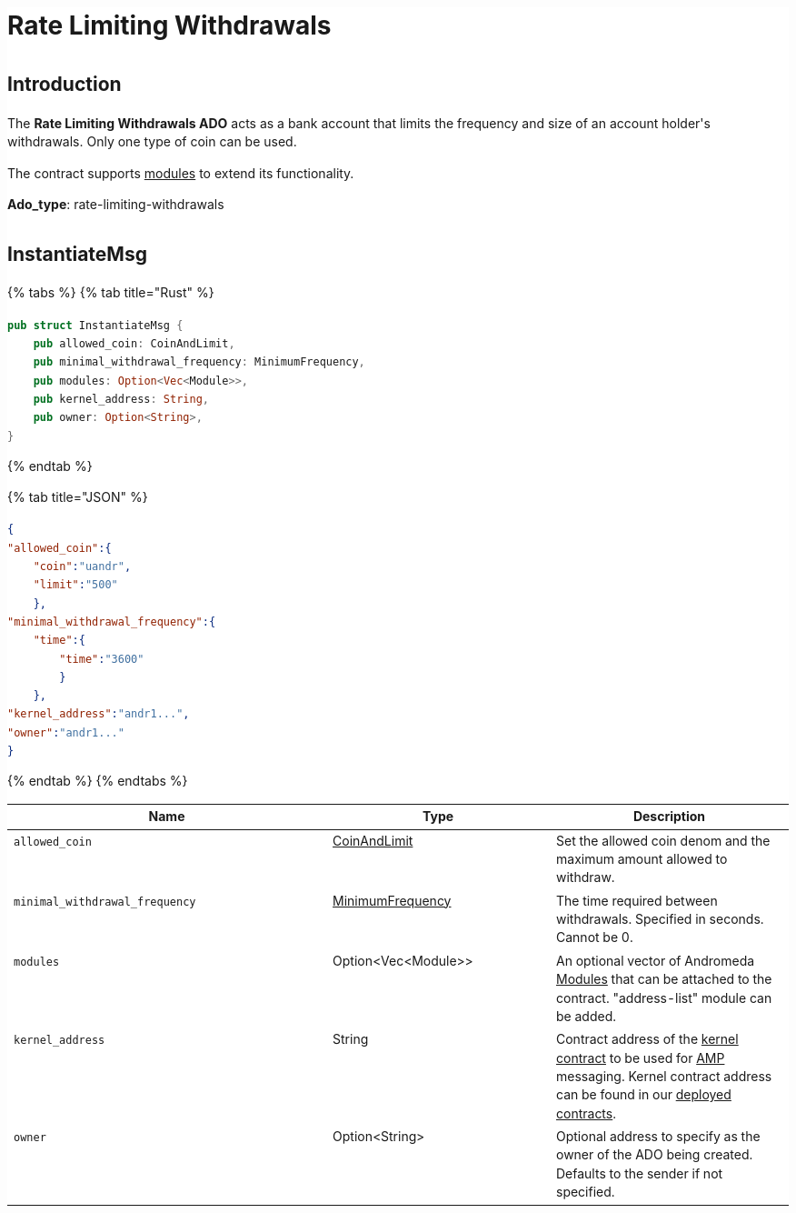# Rate Limiting Withdrawals

## Introduction

The **Rate Limiting Withdrawals ADO** acts as a bank account that limits the frequency and size of an account holder's withdrawals. Only one type of coin can be used.

The contract supports [modules](broken-reference) to extend its functionality.

**Ado\_type**: rate-limiting-withdrawals

## InstantiateMsg

{% tabs %}
{% tab title="Rust" %}
```rust
pub struct InstantiateMsg {
    pub allowed_coin: CoinAndLimit,
    pub minimal_withdrawal_frequency: MinimumFrequency,
    pub modules: Option<Vec<Module>>,
    pub kernel_address: String,
    pub owner: Option<String>,
}
```
{% endtab %}

{% tab title="JSON" %}
```json
{
"allowed_coin":{
    "coin":"uandr",
    "limit":"500"
    },
"minimal_withdrawal_frequency":{
    "time":{
        "time":"3600"
        }
    },
"kernel_address":"andr1...",
"owner":"andr1..."
}
```
{% endtab %}
{% endtabs %}

<table><thead><tr><th width="337.06022340942206">Name</th><th width="231.96848920702132">Type</th><th>Description</th></tr></thead><tbody><tr><td><code>allowed_coin</code></td><td><a href="rate-limiting-withdrawals.md#coinandlimit">CoinAndLimit</a></td><td>Set the allowed coin denom and the maximum amount allowed to withdraw.</td></tr><tr><td><code>minimal_withdrawal_frequency</code></td><td><a href="rate-limiting-withdrawals.md#contractandkey">MinimumFrequency</a></td><td>The time required between withdrawals. Specified in seconds. Cannot be 0.</td></tr><tr><td><code>modules</code></td><td>Option&#x3C;Vec&#x3C;Module>></td><td>An optional vector of Andromeda<a href="broken-reference"> Modules</a> that can be attached to the contract. "address-list" module can be added.</td></tr><tr><td><code>kernel_address</code></td><td>String</td><td>Contract address of the <a href="../../platform-and-framework/andromeda-messaging-protocol/kernel.md">kernel contract</a> to be used for <a href="../../platform-and-framework/andromeda-messaging-protocol/">AMP</a> messaging. Kernel contract address can be found in our <a href="../../platform-and-framework/deployed-contracts (1).md">deployed contracts</a>.</td></tr><tr><td><code>owner</code></td><td>Option&#x3C;String></td><td>Optional address to specify as the owner of the ADO being created. Defaults to the sender if not specified.</td></tr></tbody></table>
